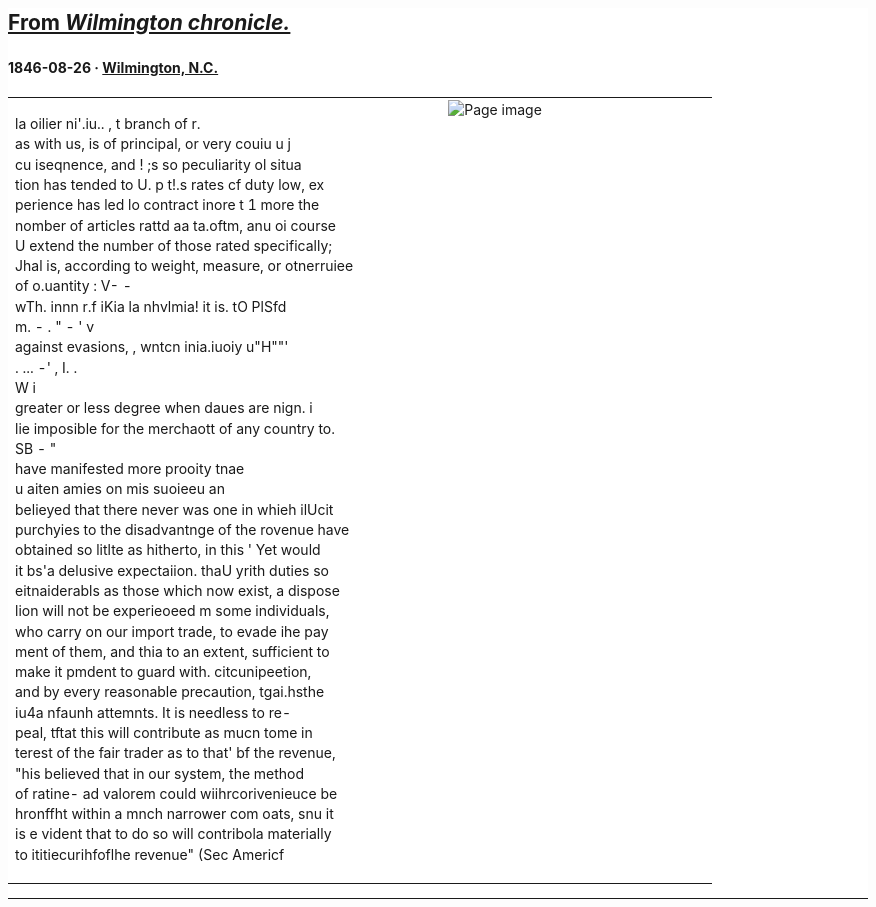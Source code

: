 
## [From _Wilmington chronicle._](https://newspapers.digitalnc.org/lccn/sn85042256/1846-08-26/ed-1/seq-2/)

#### 1846-08-26 &middot; [Wilmington, N.C.](http://dbpedia.org/resource/Wilmington%2C_North_Carolina)

<table style="width: 100%;"><tr><td style="width: 50%">

  
la oilier ni&#x27;.iu.. , t branch of r.  
as with us, is of principal, or very couiu u j  
cu iseqnence, and ! ;s so peculiarity ol situa  
tion has tended to U. p t!.s rates cf duty low, ex­  
perience has led lo contract inore t 1 more the  
nomber of articles rattd aa ta.oftm, anu oi course  
U extend the number of those rated specifically;  
Jhal is, according to weight, measure, or otnerruiee  
of o.uantity : V- -  
wTh. innn r.f iKia la nhvlmia! it is. tO PlSfd  
m. - . &quot; - &#x27; v  
against evasions, , wntcn inia.iuoiy u&quot;H&quot;&quot;&#x27;  
. ... -&#x27; , I. .  
W i  
greater or less degree when daues are nign. i  
lie imposible for the merchaott of any country to.  
SB - &quot;  
have manifested more prooity tnae  
u aiten amies on mis suoieeu an  
belieyed that there never was one in whieh ilUcit  
purchyies to the disadvantnge of the rovenue have  
obtained so litlte as hitherto, in this &#x27; Yet would  
it bs&#x27;a delusive expectaiion. thaU yrith duties so  
eitnaiderabls as those which now exist, a dispose  
lion will not be experieoeed m some individuals,  
who carry on our import trade, to evade ihe pay­  
ment of them, and thia to an extent, sufficient to  
make it pmdent to guard with. citcunipeetion,  
and by every reasonable precaution, tgai.hsthe  
iu4a nfaunh attemnts. It is needless to re-  
peal, tftat this will contribute as mucn tome in­  
terest of the fair trader as to that&#x27; bf the revenue,  
&quot;his believed that in our system, the method  
of ratine- ad valorem could wiihrcorivenieuce be  
hronffht within a mnch narrower com oats, snu it  
is e vident that to do so will contribola materially  
to ititiecurihfoflhe revenue&quot; (Sec Americf
</td><td style="width: 50%; max-height: 75%; margin: auto; display: block;">
<img alt="Page image" src="https://newspapers.digitalnc.org/images/iiif/batch_ncu_WilmChron1n_ver01%2Fdata%2F1846082601%2F0270.jp2/pct:66.08365019011407,5.674619220919261,15.5893536121673,18.856988812508423/!600,600/0/default.jpg"/>
</td>
</tr></table>

---